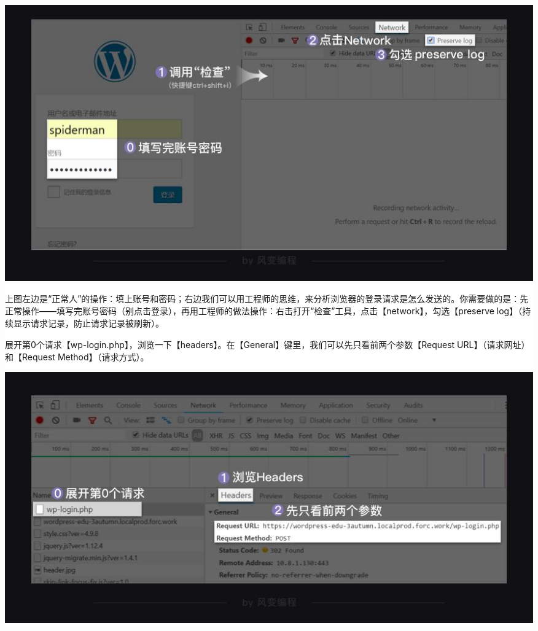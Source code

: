 ![](crawlernote_files/45.jpg)

上图左边是“正常人”的操作：填上账号和密码；右边我们可以用工程师的思维，来分析浏览器的登录请求是怎么发送的。你需要做的是：先正常操作——填写完账号密码（别点击登录），再用工程师的做法操作：右击打开“检查”工具，点击【network】，勾选【preserve log】（持续显示请求记录，防止请求记录被刷新）。

展开第0个请求【wp-login.php】，浏览一下【headers】。在【General】键里，我们可以先只看前两个参数【Request URL】（请求网址）和【Request Method】（请求方式）。

![](crawlernote_files/46.jpg)
